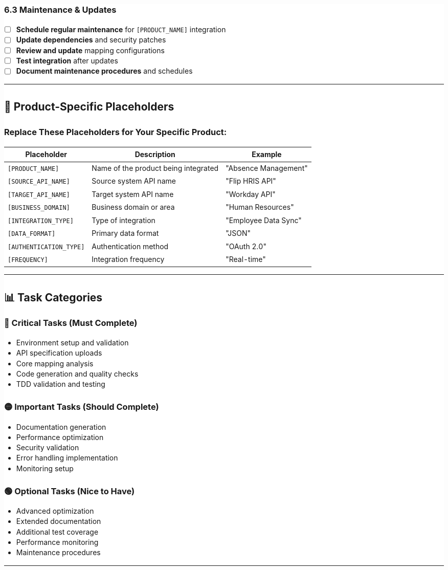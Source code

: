 ### 6.3 Maintenance & Updates
- [ ] **Schedule regular maintenance** for `[PRODUCT_NAME]` integration
- [ ] **Update dependencies** and security patches
- [ ] **Review and update** mapping configurations
- [ ] **Test integration** after updates
- [ ] **Document maintenance procedures** and schedules

---

## 🎯 Product-Specific Placeholders

### Replace These Placeholders for Your Specific Product:

| Placeholder | Description | Example |
|-------------|-------------|---------|
| `[PRODUCT_NAME]` | Name of the product being integrated | "Absence Management" |
| `[SOURCE_API_NAME]` | Source system API name | "Flip HRIS API" |
| `[TARGET_API_NAME]` | Target system API name | "Workday API" |
| `[BUSINESS_DOMAIN]` | Business domain or area | "Human Resources" |
| `[INTEGRATION_TYPE]` | Type of integration | "Employee Data Sync" |
| `[DATA_FORMAT]` | Primary data format | "JSON" |
| `[AUTHENTICATION_TYPE]` | Authentication method | "OAuth 2.0" |
| `[FREQUENCY]` | Integration frequency | "Real-time" |

---

## 📊 Task Categories

### 🔴 Critical Tasks (Must Complete)
- Environment setup and validation
- API specification uploads
- Core mapping analysis
- Code generation and quality checks
- TDD validation and testing

### 🟡 Important Tasks (Should Complete)
- Documentation generation
- Performance optimization
- Security validation
- Error handling implementation
- Monitoring setup

### 🟢 Optional Tasks (Nice to Have)
- Advanced optimization
- Extended documentation
- Additional test coverage
- Performance monitoring
- Maintenance procedures

---